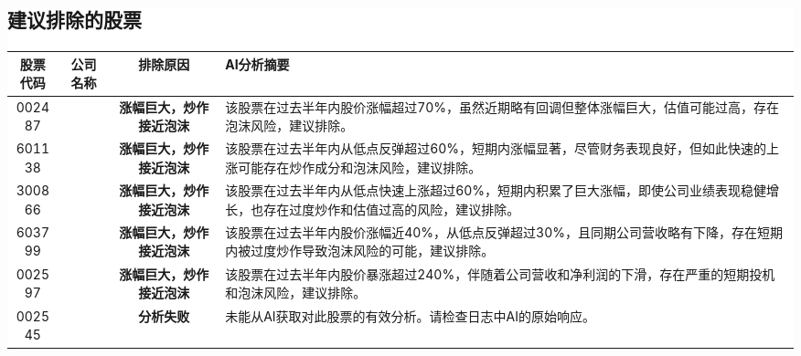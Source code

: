 ## 建议排除的股票

| 股票代码 | 公司名称 | 排除原因 | AI分析摘要 |
|:---:|:---:|:---:|:---|
| 002487 |  | **涨幅巨大，炒作接近泡沫** | 该股票在过去半年内股价涨幅超过70%，虽然近期略有回调但整体涨幅巨大，估值可能过高，存在泡沫风险，建议排除。 |
| 601138 |  | **涨幅巨大，炒作接近泡沫** | 该股票在过去半年内从低点反弹超过60%，短期内涨幅显著，尽管财务表现良好，但如此快速的上涨可能存在炒作成分和泡沫风险，建议排除。 |
| 300866 |  | **涨幅巨大，炒作接近泡沫** | 该股票在过去半年内从低点快速上涨超过60%，短期内积累了巨大涨幅，即使公司业绩表现稳健增长，也存在过度炒作和估值过高的风险，建议排除。 |
| 603799 |  | **涨幅巨大，炒作接近泡沫** | 该股票在过去半年内股价涨幅近40%，从低点反弹超过30%，且同期公司营收略有下降，存在短期内被过度炒作导致泡沫风险的可能，建议排除。 |
| 002597 |  | **涨幅巨大，炒作接近泡沫** | 该股票在过去半年内股价暴涨超过240%，伴随着公司营收和净利润的下滑，存在严重的短期投机和泡沫风险，建议排除。 |
| 002545 |  | **分析失败** | 未能从AI获取对此股票的有效分析。请检查日志中AI的原始响应。 |

